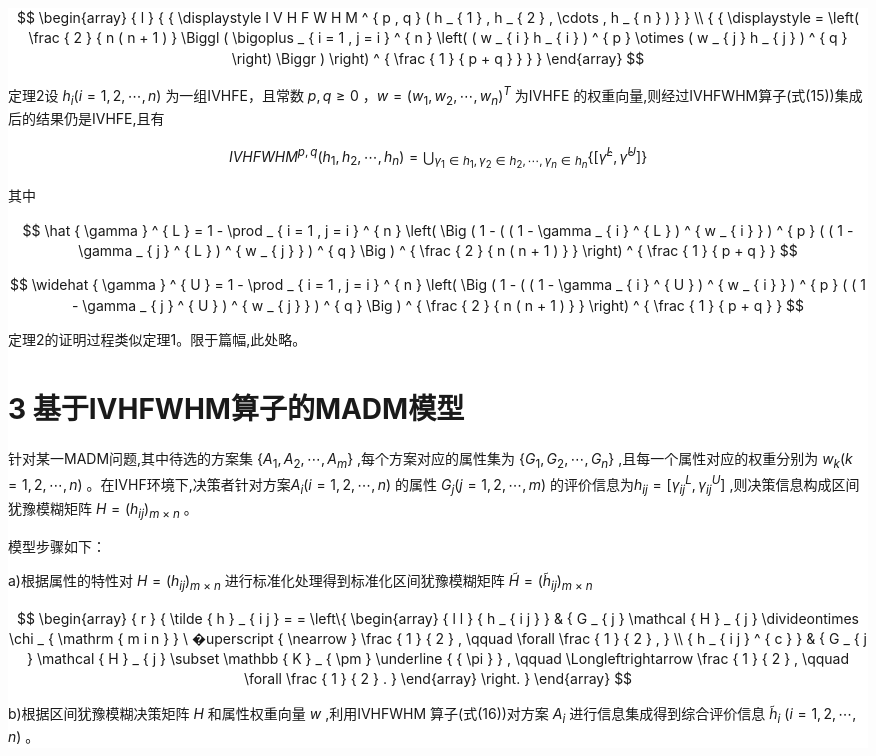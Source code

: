 $$
\begin{array} { l } { { \displaystyle I V H F W H M ^ { p , q } ( h _ { 1 } , h _ { 2 } , \cdots , h _ { n } ) } } \\ { { \displaystyle = \left( \frac { 2 } { n ( n + 1 ) } \Biggl ( \bigoplus _ { i = 1 , j = i } ^ { n } \left( ( w _ { i } h _ { i } ) ^ { p } \otimes ( w _ { j } h _ { j } ) ^ { q } \right) \Biggr ) \right) ^ { \frac { 1 } { p + q } } } } \end{array}
$$

定理2设 $h _ { i } ( i = 1 , 2 , \cdots , n )$ 为一组IVHFE，且常数 $p , q \ge 0$ ，$w = ( w _ { 1 } , w _ { 2 } , \cdots , w _ { n } ) ^ { T }$ 为IVHFE 的权重向量,则经过IVHFWHM算子(式(15))集成后的结果仍是IVHFE,且有

$$
I V H F W H M ^ { p , q } ( h _ { 1 } , h _ { 2 } , \cdots , h _ { n } ) = \bigcup _ { \gamma _ { 1 } \in h _ { 1 } , \gamma _ { 2 } \in h _ { 2 } , \cdots , \gamma _ { n } \in h _ { n } } \left\{ \left[ \hat { \gamma } ^ { L } , \hat { \gamma } ^ { U } \right] \right\}
$$

其中

$$
\hat { \gamma } ^ { L } = 1 - \prod _ { i = 1 , j = i } ^ { n } \left( \Big ( 1 - ( ( 1 - \gamma _ { i } ^ { L } ) ^ { w _ { i } } ) ^ { p } ( ( 1 - \gamma _ { j } ^ { L } ) ^ { w _ { j } } ) ^ { q } \Big ) ^ { \frac { 2 } { n ( n + 1 ) } } \right) ^ { \frac { 1 } { p + q } }
$$

$$
\widehat { \gamma } ^ { U } = 1 - \prod _ { i = 1 , j = i } ^ { n } \left( \Big ( 1 - ( ( 1 - \gamma _ { i } ^ { U } ) ^ { w _ { i } } ) ^ { p } ( ( 1 - \gamma _ { j } ^ { U } ) ^ { w _ { j } } ) ^ { q } \Big ) ^ { \frac { 2 } { n ( n + 1 ) } } \right) ^ { \frac { 1 } { p + q } }
$$

定理2的证明过程类似定理1。限于篇幅,此处略。

# 3 基于IVHFWHM算子的MADM模型

针对某一MADM问题,其中待选的方案集 $\{ A _ { 1 } , A _ { 2 } , \cdots , A _ { m } \}$ ,每个方案对应的属性集为 $\{ G _ { 1 } , G _ { 2 } , \cdots , G _ { n } \}$ ,且每一个属性对应的权重分别为 $w _ { k } ( k = 1 , 2 , \cdots , n )$ 。在IVHF环境下,决策者针对方案$A _ { i } ( i = 1 , 2 , \cdots , n )$ 的属性 $G _ { j } ( j = 1 , 2 , \cdots , m )$ 的评价信息为$h _ { i j } = [ \gamma _ { i j } ^ { L } , \gamma _ { i j } ^ { U } ]$ ,则决策信息构成区间犹豫模糊矩阵 $H = ( h _ { i j } ) _ { m \times n }$ 。

模型步骤如下：

a)根据属性的特性对 $H = ( h _ { i j } ) _ { m \times n }$ 进行标准化处理得到标准化区间犹豫模糊矩阵 $\tilde { H } = ( \tilde { h } _ { i j } ) _ { m \times n }$

$$
\begin{array} { r } { \tilde { h } _ { i j } = = \left\{ \begin{array} { l l } { h _ { i j } } & { G _ { j } \mathcal { H } _ { j } \divideontimes \chi _ { \mathrm { m i n } } \ �uperscript { \nearrow } \frac { 1 } { 2 } , \qquad \forall \frac { 1 } { 2 } , } \\ { h _ { i j } ^ { c } } & { G _ { j } \mathcal { H } _ { j } \subset \mathbb { K } _ { \pm } \underline { { \pi } } , \qquad \Longleftrightarrow \frac { 1 } { 2 } , \qquad \forall \frac { 1 } { 2 } . } \end{array} \right. } \end{array}
$$

b)根据区间犹豫模糊决策矩阵 $H$ 和属性权重向量 $w$ ,利用IVHFWHM 算子(式(16))对方案 $A _ { i }$ 进行信息集成得到综合评价信息 $\tilde { h } _ { \scriptscriptstyle i }$ $( i = 1 , 2 , \cdots , n )$ 。
